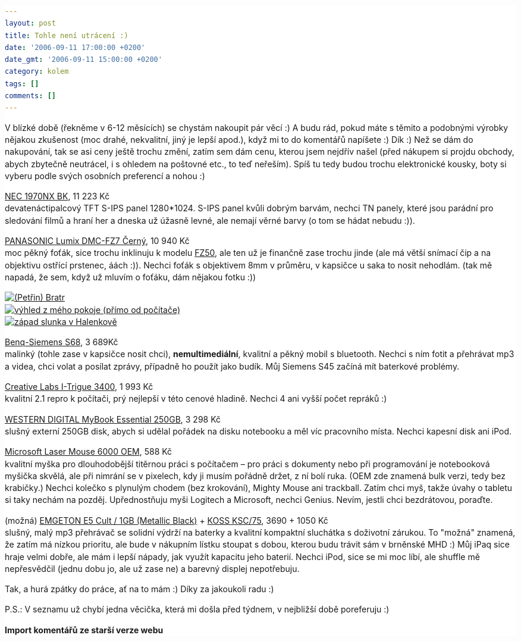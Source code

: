 ```yaml
---
layout: post
title: Tohle není utrácení :)
date: '2006-09-11 17:00:00 +0200'
date_gmt: '2006-09-11 15:00:00 +0200'
category: kolem
tags: []
comments: []
---
```

<p>V blízké době (řekněme v 6-12 měsících) se chystám nakoupit pár věcí :) A budu rád, pokud máte s těmito a podobnými výrobky nějakou zkušenost (moc drahé, nekvalitní, jiný je lepší apod.), když mi to do komentářů napíšete :) Dík :) Než se dám do nakupování, tak se asi ceny ještě trochu změní, zatím sem dám cenu, kterou jsem nejdřív našel (před nákupem si projdu obchody, abych zbytečně neutrácel, i s ohledem na poštovné etc., to teď neřeším). Spíš tu tedy budou trochu elektronické kousky, boty si vyberu podle svých osobních preferencí a nohou :)</p>
<p><a href="http://lcd.itek.cz/k_160-LCD-monitory-19/p_471111-19-NEC-1970NX"> NEC 1970NX BK</a>, 11 223 Kč<br>devatenáctipalcový TFT S-IPS panel 1280*1024. S-IPS panel kvůli dobrým barvám, nechci TN panely, které jsou parádní pro sledování filmů a hraní her a dneska už úžasně levné, ale nemají věrné barvy (o tom se hádat nebudu :)).</p>
<p><a href="http://pixelmanie.cz/fotoaparaty/kompakty/panasonic-lumix-dmc-fz7-cerny-item499.html">PANASONIC Lumix DMC-FZ7 Černý</a>, 10 940 Kč<br>moc pěkný foťák, sice trochu inklinuju k modelu <a href="http://pixelmanie.cz/fotoaparaty/kompakty/panasonic-lumix-dmc-fz50-cerny-(-dmc-fz50eg-k-)-item45.html">FZ50</a>, ale ten už je finančně zase trochu jinde (ale má větší snímací čip a na objektivu ostřící prstenec, áách :)). Nechci foťák s objektivem 8mm v průměru, v kapsičce u saka to nosit nehodlám. (tak mě napadá, že sem, když už mluvím o foťáku, dám nějakou fotku :))</p>
<div >
<a href="%base_url%/assets/old-images/bratr.jpg"><img alt="(Petřin) Bratr" src="%base_url%/assets/old-images/bratr.jpg"></a><br />
<a href="%base_url%/assets/old-images/zapad3.jpg"><img alt="výhled z mého pokoje (přímo od počítače)" src="%base_url%/assets/old-images/zapad3.jpg"></a><br />
<a href="%base_url%/assets/old-images/zapad4.jpg"><img alt="západ slunka v Halenkově" src="%base_url%/assets/old-images/zapad4.jpg"></a>
</div>
<p><a href="http://mobilmania.cz/mobily/detail.asp?id=388">Benq-Siemens S68</a>, 3 689Kč<br> malinký (tohle zase v kapsičce nosit chci), <strong>nemultimediální</strong>, kvalitní a pěkný mobil s bluetooth. Nechci s ním fotit a přehrávat mp3 a videa, chci volat a posílat zprávy, případně ho použít jako budík. Můj Siemens S45 začíná mít baterkové problémy.</p>
<p><a href="http://www.czechcomputer.cz/product.jsp?artno=28677">Creative Labs I-Trigue 3400</a>, 1 993 Kč<br>kvalitní 2.1 repro k počítači, prý nejlepší v této cenové hladině. Nechci 4 ani vyšší počet repráků :)</p>
<p><a href="http://www.pcexpert.cz/externi-pevne-disky/western-digital-mybook-essential-250gb-wdg1u2500e">WESTERN DIGITAL MyBook Essential 250GB</a>, 3 298 Kč<br>slušný externí 250GB disk, abych si udělal pořádek na disku notebooku a měl víc pracovního místa. Nechci kapesní disk ani iPod.</p>
<p><a href="http://www.czechcomputer.cz/product.jsp?artno=34220">Microsoft Laser Mouse 6000 OEM</a>, 588 Kč<br>kvalitní myška pro dlouhodobější titěrnou práci s počítačem &ndash; pro práci s dokumenty nebo při programování je notebooková myšička skvělá, ale při nimrání se v pixelech, kdy ji musím pořádně držet, z ní bolí ruka. (OEM zde znamená bulk verzi, tedy bez krabičky.) Nechci kolečko s plynulým chodem (bez krokování), Mighty Mouse ani trackball. Zatím chci myš, takže úvahy o tabletu si taky nechám na pozděj. Upřednostňuju myši Logitech a Microsoft, nechci Genius. Nevím, jestli chci bezdrátovou, poraďte.</p>
<p>(možná) <a href="http://www.mp3store.cz/kartove-mp3-prehravace/emgeton-e5-cult-1gb-dark-blue-metallic-black">EMGETON E5 Cult / 1GB (Metallic Black)</a> + <a href="http://www.mp3store.cz/prenosna-sluchatka/koss-ksc-75">KOSS KSC/75</a>, 3690 + 1050 Kč<br>slušný, malý mp3 přehrávač se solidní výdrží na baterky a kvalitní kompaktní sluchátka s doživotní zárukou. To "možná" znamená, že zatím má nízkou prioritu, ale bude v nákupním lístku stoupat s dobou, kterou budu trávit sám v brněnské MHD :) Můj iPaq sice hraje velmi dobře, ale mám i lepší nápady, jak využít kapacitu jeho baterií. Nechci iPod, sice se mi moc líbí, ale shuffle mě nepřesvědčil (jednu dobu jo, ale už zase ne) a barevný displej nepotřebuju.</p>
<p>Tak, a hurá zpátky do práce, ať na to mám :) Díky za jakoukoli radu :)</p>
<p>P.S.: V seznamu už chybí jedna věcička, která mi došla před týdnem, v nejbližší době poreferuju :)</p>
<div class="import-komentaru">
<p><strong>Import komentářů ze starší verze webu</strong></p>